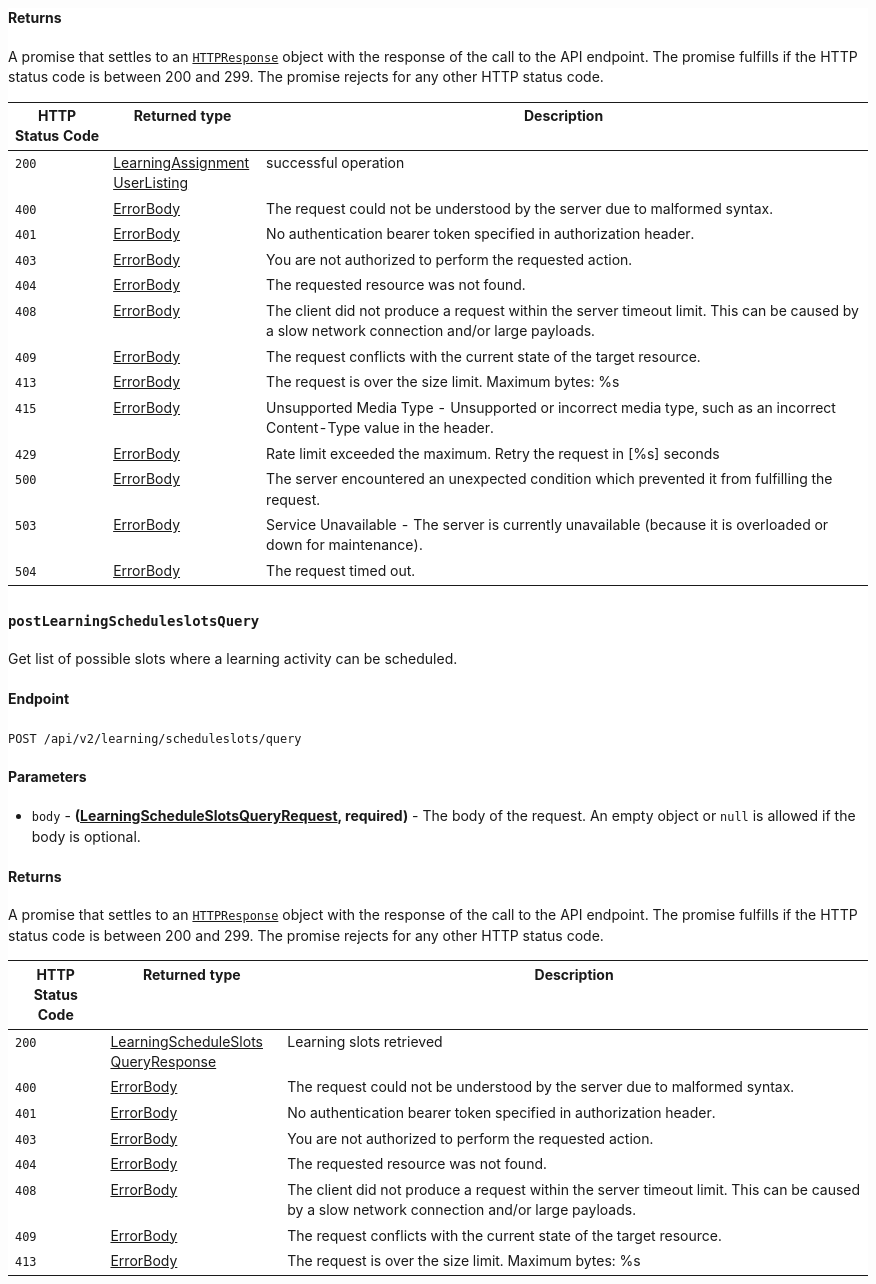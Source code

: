 #### Returns

A promise that settles to an [`HTTPResponse`](https://github.com/jfabello/http-client) object with the response of the call to the API endpoint. The promise fulfills if the HTTP status code is between 200 and 299. The promise rejects for any other HTTP status code.

| HTTP Status Code | Returned type | Description |
|---|---|---|
| `200` | [LearningAssignmentUserListing](../definitions/learningassignmentuserlisting-definition.md) | successful operation |
| `400` | [ErrorBody](../definitions/errorbody-definition.md) | The request could not be understood by the server due to malformed syntax. |
| `401` | [ErrorBody](../definitions/errorbody-definition.md) | No authentication bearer token specified in authorization header. |
| `403` | [ErrorBody](../definitions/errorbody-definition.md) | You are not authorized to perform the requested action. |
| `404` | [ErrorBody](../definitions/errorbody-definition.md) | The requested resource was not found. |
| `408` | [ErrorBody](../definitions/errorbody-definition.md) | The client did not produce a request within the server timeout limit. This can be caused by a slow network connection and/or large payloads. |
| `409` | [ErrorBody](../definitions/errorbody-definition.md) | The request conflicts with the current state of the target resource. |
| `413` | [ErrorBody](../definitions/errorbody-definition.md) | The request is over the size limit. Maximum bytes: %s |
| `415` | [ErrorBody](../definitions/errorbody-definition.md) | Unsupported Media Type - Unsupported or incorrect media type, such as an incorrect Content-Type value in the header. |
| `429` | [ErrorBody](../definitions/errorbody-definition.md) | Rate limit exceeded the maximum. Retry the request in [%s] seconds |
| `500` | [ErrorBody](../definitions/errorbody-definition.md) | The server encountered an unexpected condition which prevented it from fulfilling the request. |
| `503` | [ErrorBody](../definitions/errorbody-definition.md) | Service Unavailable - The server is currently unavailable (because it is overloaded or down for maintenance). |
| `504` | [ErrorBody](../definitions/errorbody-definition.md) | The request timed out. |

### `postLearningScheduleslotsQuery`

Get list of possible slots where a learning activity can be scheduled.

#### Endpoint

`POST /api/v2/learning/scheduleslots/query`

#### Parameters

- `body` - **([LearningScheduleSlotsQueryRequest](../definitions/learningscheduleslotsqueryrequest-definition.md), required)** - The body of the request. An empty object or `null` is allowed if the body is optional.

#### Returns

A promise that settles to an [`HTTPResponse`](https://github.com/jfabello/http-client) object with the response of the call to the API endpoint. The promise fulfills if the HTTP status code is between 200 and 299. The promise rejects for any other HTTP status code.

| HTTP Status Code | Returned type | Description |
|---|---|---|
| `200` | [LearningScheduleSlotsQueryResponse](../definitions/learningscheduleslotsqueryresponse-definition.md) | Learning slots retrieved |
| `400` | [ErrorBody](../definitions/errorbody-definition.md) | The request could not be understood by the server due to malformed syntax. |
| `401` | [ErrorBody](../definitions/errorbody-definition.md) | No authentication bearer token specified in authorization header. |
| `403` | [ErrorBody](../definitions/errorbody-definition.md) | You are not authorized to perform the requested action. |
| `404` | [ErrorBody](../definitions/errorbody-definition.md) | The requested resource was not found. |
| `408` | [ErrorBody](../definitions/errorbody-definition.md) | The client did not produce a request within the server timeout limit. This can be caused by a slow network connection and/or large payloads. |
| `409` | [ErrorBody](../definitions/errorbody-definition.md) | The request conflicts with the current state of the target resource. |
| `413` | [ErrorBody](../definitions/errorbody-definition.md) | The request is over the size limit. Maximum bytes: %s |